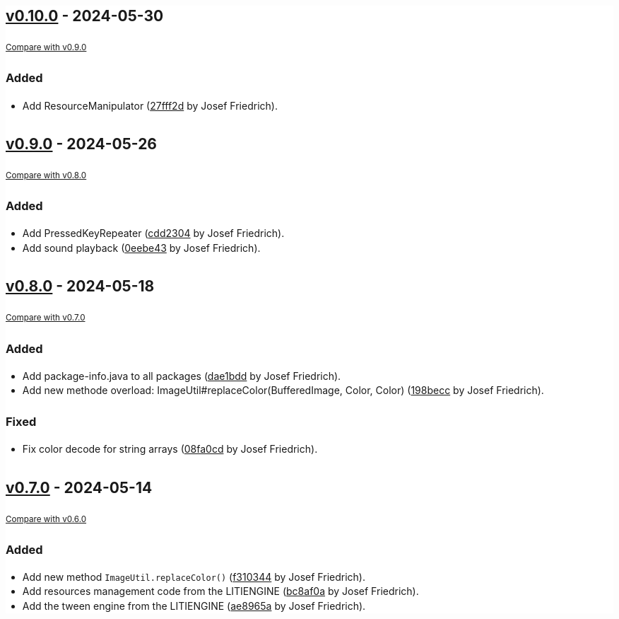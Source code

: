## [v0.10.0](https://github.com/engine-pi/engine-pi/releases/tag/v0.10.0) - 2024-05-30

<small>[Compare with v0.9.0](https://github.com/engine-pi/engine-pi/compare/v0.9.0...v0.10.0)</small>

### Added

- Add ResourceManipulator ([27fff2d](https://github.com/engine-pi/engine-pi/commit/27fff2d24d06a6bfb23df216d39150c5b658d3f5) by Josef Friedrich).

## [v0.9.0](https://github.com/engine-pi/engine-pi/releases/tag/v0.9.0) - 2024-05-26

<small>[Compare with v0.8.0](https://github.com/engine-pi/engine-pi/compare/v0.8.0...v0.9.0)</small>

### Added

- Add PressedKeyRepeater ([cdd2304](https://github.com/engine-pi/engine-pi/commit/cdd2304f035cbcd35e48a64f86b49add14f5c82e) by Josef Friedrich).
- Add sound playback ([0eebe43](https://github.com/engine-pi/engine-pi/commit/0eebe43ac2c883817cde08c4b93552c468560a39) by Josef Friedrich).

## [v0.8.0](https://github.com/engine-pi/engine-pi/releases/tag/v0.8.0) - 2024-05-18

<small>[Compare with v0.7.0](https://github.com/engine-pi/engine-pi/compare/v0.7.0...v0.8.0)</small>

### Added

- Add package-info.java to all packages ([dae1bdd](https://github.com/engine-pi/engine-pi/commit/dae1bdd32248bc2fa806bbc9dd29ba548679473d) by Josef Friedrich).
- Add new methode overload: ImageUtil#replaceColor(BufferedImage, Color, Color) ([198becc](https://github.com/engine-pi/engine-pi/commit/198beccc580bff3542821531db35246f2501ddee) by Josef Friedrich).

### Fixed

- Fix color decode for string arrays ([08fa0cd](https://github.com/engine-pi/engine-pi/commit/08fa0cdc058d2a6a1898e3f6ed476dbe0ea47756) by Josef Friedrich).

## [v0.7.0](https://github.com/engine-pi/engine-pi/releases/tag/v0.7.0) - 2024-05-14

<small>[Compare with v0.6.0](https://github.com/engine-pi/engine-pi/compare/v0.6.0...v0.7.0)</small>

### Added

- Add new method `ImageUtil.replaceColor()` ([f310344](https://github.com/engine-pi/engine-pi/commit/f31034449583dcaf489cf3959123cd0c3ec24d32) by Josef Friedrich).
- Add resources management code from the LITIENGINE ([bc8af0a](https://github.com/engine-pi/engine-pi/commit/bc8af0a8e3406179f80ca5e691006aedfc4e29c7) by Josef Friedrich).
- Add the tween engine from the LITIENGINE ([ae8965a](https://github.com/engine-pi/engine-pi/commit/ae8965a31ab7ebfad0206069b39942c563c88531) by Josef Friedrich).
